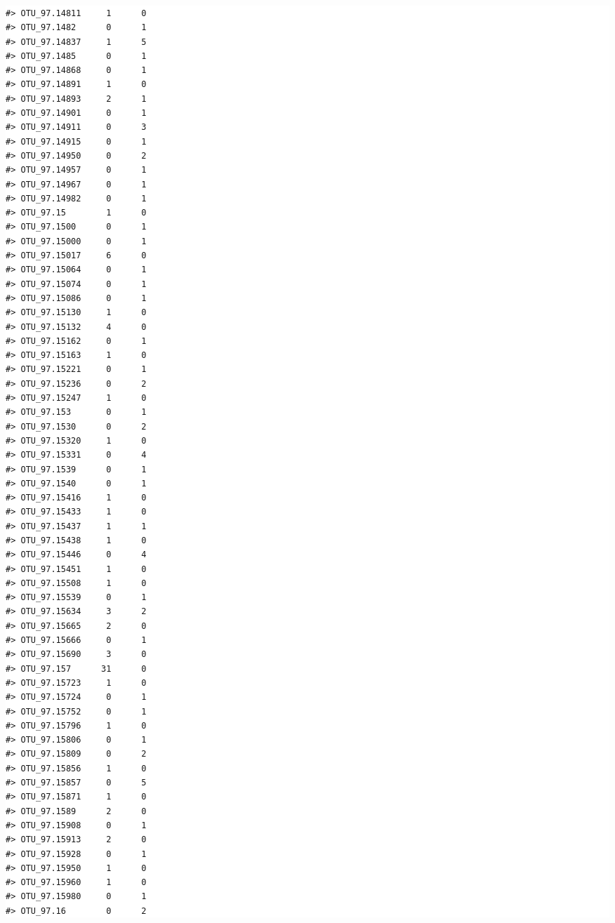     #> OTU_97.14811     1      0
    #> OTU_97.1482      0      1
    #> OTU_97.14837     1      5
    #> OTU_97.1485      0      1
    #> OTU_97.14868     0      1
    #> OTU_97.14891     1      0
    #> OTU_97.14893     2      1
    #> OTU_97.14901     0      1
    #> OTU_97.14911     0      3
    #> OTU_97.14915     0      1
    #> OTU_97.14950     0      2
    #> OTU_97.14957     0      1
    #> OTU_97.14967     0      1
    #> OTU_97.14982     0      1
    #> OTU_97.15        1      0
    #> OTU_97.1500      0      1
    #> OTU_97.15000     0      1
    #> OTU_97.15017     6      0
    #> OTU_97.15064     0      1
    #> OTU_97.15074     0      1
    #> OTU_97.15086     0      1
    #> OTU_97.15130     1      0
    #> OTU_97.15132     4      0
    #> OTU_97.15162     0      1
    #> OTU_97.15163     1      0
    #> OTU_97.15221     0      1
    #> OTU_97.15236     0      2
    #> OTU_97.15247     1      0
    #> OTU_97.153       0      1
    #> OTU_97.1530      0      2
    #> OTU_97.15320     1      0
    #> OTU_97.15331     0      4
    #> OTU_97.1539      0      1
    #> OTU_97.1540      0      1
    #> OTU_97.15416     1      0
    #> OTU_97.15433     1      0
    #> OTU_97.15437     1      1
    #> OTU_97.15438     1      0
    #> OTU_97.15446     0      4
    #> OTU_97.15451     1      0
    #> OTU_97.15508     1      0
    #> OTU_97.15539     0      1
    #> OTU_97.15634     3      2
    #> OTU_97.15665     2      0
    #> OTU_97.15666     0      1
    #> OTU_97.15690     3      0
    #> OTU_97.157      31      0
    #> OTU_97.15723     1      0
    #> OTU_97.15724     0      1
    #> OTU_97.15752     0      1
    #> OTU_97.15796     1      0
    #> OTU_97.15806     0      1
    #> OTU_97.15809     0      2
    #> OTU_97.15856     1      0
    #> OTU_97.15857     0      5
    #> OTU_97.15871     1      0
    #> OTU_97.1589      2      0
    #> OTU_97.15908     0      1
    #> OTU_97.15913     2      0
    #> OTU_97.15928     0      1
    #> OTU_97.15950     1      0
    #> OTU_97.15960     1      0
    #> OTU_97.15980     0      1
    #> OTU_97.16        0      2
